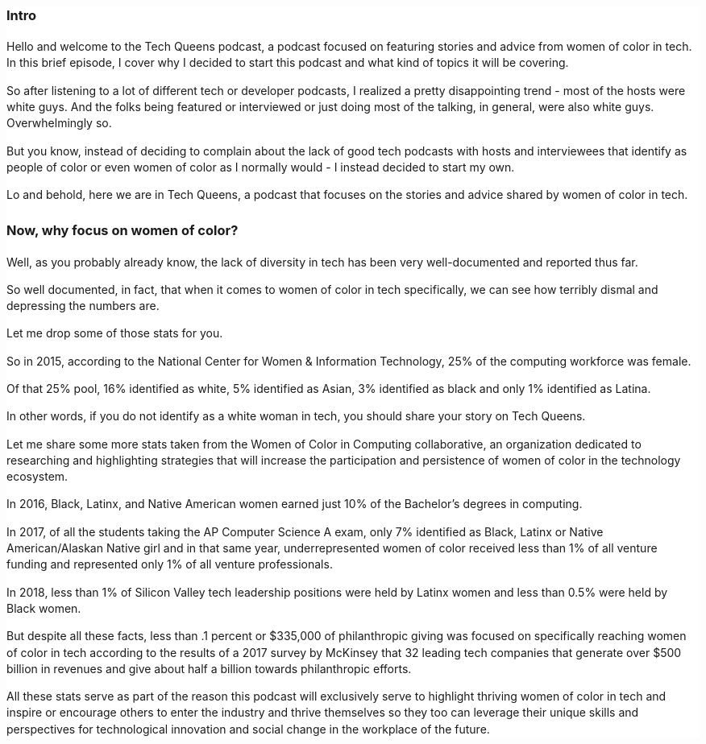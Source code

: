 ### Intro

Hello and welcome to the Tech Queens podcast, a podcast focused on featuring stories and advice from women of color in tech. In this brief episode, I cover why I decided to start this podcast and what kind of topics it will be covering.

So after listening to a lot of different tech or developer podcasts, I realized a pretty disappointing trend - most of the hosts were white guys. And the folks being featured or interviewed or just doing most of the talking, in general, were also white guys. Overwhelmingly so.

But you know, instead of deciding to complain about the lack of good tech podcasts with hosts and interviewees that identify as people of color or even women of color as I normally would - I instead decided to start my own.

Lo and behold, here we are in Tech Queens, a podcast that focuses on the stories and advice shared by women of color in tech.

### Now, why focus on women of color?

Well, as you probably already know, the lack of diversity in tech has been very well-documented and reported thus far.

So well documented, in fact, that when it comes to women of color in tech specifically, we can see how terribly dismal and depressing the numbers are.

Let me drop some of those stats for you.

So in 2015, according to the National Center for Women & Information Technology, 25% of the computing workforce was female.

Of that 25% pool, 16% identified as white, 5% identified as Asian, 3% identified as black and only 1% identified as Latina.

In other words, if you do not identify as a white woman in tech, you should share your story on Tech Queens.

Let me share some more stats taken from the Women of Color in Computing collaborative, an organization dedicated to researching and highlighting strategies that will increase the participation and persistence of women of color in the technology ecosystem.

In 2016, Black, Latinx, and Native American women earned just 10% of the Bachelor’s degrees in computing.

In 2017, of all the students taking the AP Computer Science A exam, only 7% identified as Black, Latinx or Native American/Alaskan Native girl and in that same year, underrepresented women of color received less than 1% of all venture funding and represented only 1% of all venture professionals.

In 2018, less than 1% of Silicon Valley tech leadership positions were held by Latinx women and less than 0.5% were held by Black women.

But despite all these facts, less than .1 percent or $335,000 of philanthropic giving was focused on specifically reaching women of color in tech according to the results of a 2017 survey by McKinsey that 32 leading tech companies that generate over $500 billion in revenues and give about half a billion towards philanthropic efforts.

All these stats serve as part of the reason this podcast will exclusively serve to highlight thriving women of color in tech and inspire or encourage others to enter the industry and thrive themselves so they too can leverage their unique skills and perspectives for technological innovation and social change in the workplace of the future.
